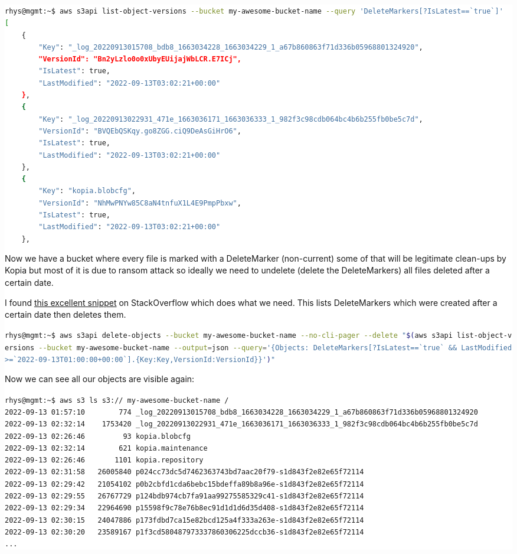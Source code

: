 ```bash
rhys@mgmt:~$ aws s3api list-object-versions --bucket my-awesome-bucket-name --query 'DeleteMarkers[?IsLatest==`true`]'
[
    {
        "Key": "_log_20220913015708_bdb8_1663034228_1663034229_1_a67b860863f71d336b05968801324920",
        "VersionId": "Bn2yLzlo0o0xUbyEUijajWbLCR.E7ICj",
        "IsLatest": true,
        "LastModified": "2022-09-13T03:02:21+00:00"
    },
    {
        "Key": "_log_20220913022931_471e_1663036171_1663036333_1_982f3c98cdb064bc4b6b255fb0be5c7d",
        "VersionId": "BVQEbQSKqy.go8ZGG.ciQ9DeAsGiHrO6",
        "IsLatest": true,
        "LastModified": "2022-09-13T03:02:21+00:00"
    },
    {
        "Key": "kopia.blobcfg",
        "VersionId": "NhMwPNYw85C8aN4tnfuX1L4E9PmpPbxw",
        "IsLatest": true,
        "LastModified": "2022-09-13T03:02:21+00:00"
    },
```

Now we have a bucket where every file is marked with a DeleteMarker (non-current) some of that will be legitimate clean-ups by Kopia but most of it is due to ransom attack so ideally we need to undelete (delete the DeleteMarkers) all files deleted after a certain date.


I found [this excellent snippet](https://stackoverflow.com/a/52891667) on StackOverflow which does what we need. This lists DeleteMarkers which were created after a certain date then deletes them. 
```bash
rhys@mgmt:~$ aws s3api delete-objects --bucket my-awesome-bucket-name --no-cli-pager --delete "$(aws s3api list-object-versions --bucket my-awesome-bucket-name --output=json --query='{Objects: DeleteMarkers[?IsLatest==`true` && LastModified>=`2022-09-13T01:00:00+00:00`].{Key:Key,VersionId:VersionId}}')"
```

Now we can see all our objects are visible again:
```bash
rhys@mgmt:~$ aws s3 ls s3:// my-awesome-bucket-name /
2022-09-13 01:57:10        774 _log_20220913015708_bdb8_1663034228_1663034229_1_a67b860863f71d336b05968801324920
2022-09-13 02:32:14    1753420 _log_20220913022931_471e_1663036171_1663036333_1_982f3c98cdb064bc4b6b255fb0be5c7d
2022-09-13 02:26:46         93 kopia.blobcfg
2022-09-13 02:32:14        621 kopia.maintenance
2022-09-13 02:26:46       1101 kopia.repository
2022-09-13 02:31:58   26005840 p024cc73dc5d7462363743bd7aac20f79-s1d843f2e82e65f72114
2022-09-13 02:29:42   21054102 p0b2cbfd1cda6bebc15bdeffa89b8a96e-s1d843f2e82e65f72114
2022-09-13 02:29:55   26767729 p124bdb974cb7fa91aa99275585329c41-s1d843f2e82e65f72114
2022-09-13 02:29:34   22964690 p15598f9c78e76b8ec91d1d1d6d35d408-s1d843f2e82e65f72114
2022-09-13 02:30:15   24047886 p173fdbd7ca15e82bcd125a4f333a263e-s1d843f2e82e65f72114
2022-09-13 02:30:20   23589167 p1f3cd580487973337860306225dccb36-s1d843f2e82e65f72114
...
```
